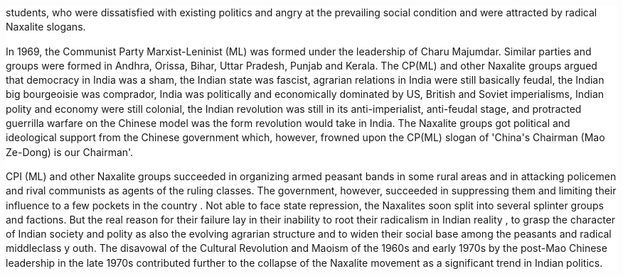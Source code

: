 students, who were dissatisfied with existing politics and angry at the prevailing social condition and were attracted by radical Naxalite slogans.

In 1969, the Communist Party Marxist-Leninist (ML) was formed under the leadership of Charu Majumdar. Similar parties and groups were formed in Andhra, Orissa, Bihar, Uttar Pradesh, Punjab and Kerala. The CP(ML) and other Naxalite groups argued that democracy in India was a sham, the Indian state was fascist, agrarian relations in India were still basically feudal, the Indian big bourgeoisie was comprador, India was politically and economically dominated by US, British and Soviet imperialisms, Indian polity and economy were still colonial, the Indian revolution was still in its anti-imperialist, anti-feudal stage, and protracted guerrilla warfare on the Chinese model was the form revolution would take in India. The Naxalite groups got political and ideological support from the Chinese government which, however, frowned upon the CP(ML) slogan of 'China's Chairman (Mao Ze-Dong) is our Chairman'.

CPI (ML) and other Naxalite groups succeeded in organizing armed peasant bands in some rural areas and in attacking policemen and rival communists as agents of the ruling classes. The government, however, succeeded in suppressing them and limiting their influence to a few pockets in the country . Not able to face state repression, the Naxalites soon split into several splinter groups and factions. But the real reason for their failure lay in their inability to root their radicalism in Indian reality , to grasp the character of Indian society and polity as also the evolving agrarian structure and to widen their social base among the peasants and radical middleclass y outh. The disavowal of the Cultural Revolution and Maoism of the 1960s and early 1970s by the post-Mao Chinese leadership in the late 1970s contributed further to the collapse of the Naxalite movement as a significant trend in Indian politics.